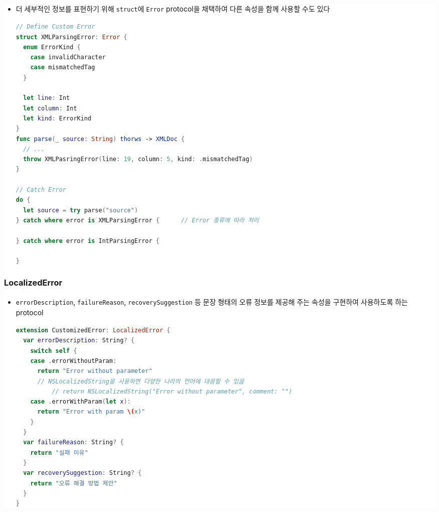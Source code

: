- 더 세부적인 정보를 표현하기 위해 `struct`에 `Error` protocol을 채택하여 다른 속성을 함께 사용할 수도 있다

  ```swift
  // Define Custom Error
  struct XMLParsingError: Error {
    enum ErrorKind { 
      case invalidCharacter
      case mismatchedTag
    }
    
    let line: Int
    let column: Int
    let kind: ErrorKind
  }
  func parse(_ source: String) thorws -> XMLDoc { 
    // ...
    throw XMLPasringError(line: 19, column: 5, kind: .mismatchedTag)
  }
  
  // Catch Error
  do {
    let source = try parse("source")
  } catch where error is XMLParsingError {		// Error 종류에 따라 처리
    
  } catch where error is IntParsingError {
    
  }
  ```

### LocalizedError

- `errorDescription`, `failureReason`, `recoverySuggestion` 등 문장 형태의 오류 정보를 제공해 주는 속성을 구현하여 사용하도록 하는 protocol

  ```swift
  extension CustomizedError: LocalizedError {
    var errorDescription: String? {
      switch self {
      case .errorWithoutParam:
        return "Error without parameter"
        // NSLocalizedString을 사용하면 다양한 나라의 언어에 대응할 수 있음
  			// return NSLocalizedString("Error without parameter", comment: "")
      case .errorWithParam(let x):
        return "Error with param \(x)"
      }
    }
    var failureReason: String? {
      return "실패 이유"
    }
    var recoverySuggestion: String? {
      return "오류 해결 방법 제안"
    }
  }
  ```
